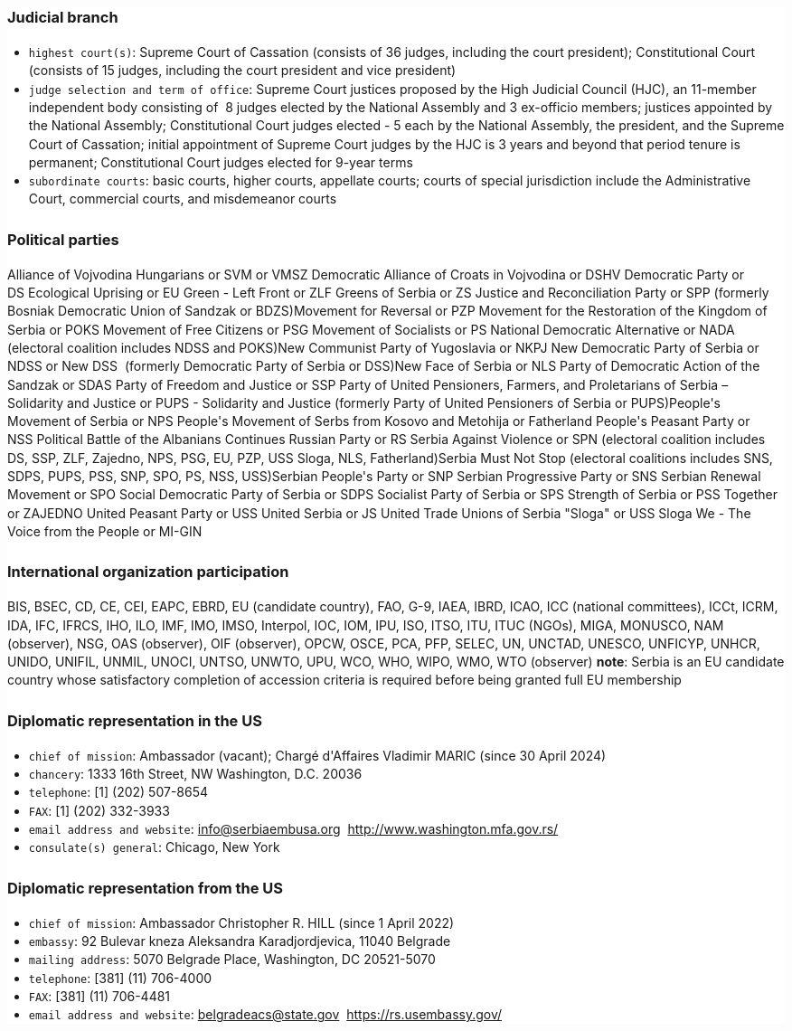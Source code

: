 ### Judicial branch
- `highest court(s)`: Supreme Court of Cassation (consists of 36 judges, including the court president); Constitutional Court (consists of 15 judges, including the court president and vice president)
- `judge selection and term of office`: Supreme Court justices proposed by the High Judicial Council (HJC), an 11-member independent body consisting of  8 judges elected by the National Assembly and 3 ex-officio members; justices appointed by the National Assembly; Constitutional Court judges elected - 5 each by the National Assembly, the president, and the Supreme Court of Cassation; initial appointment of Supreme Court judges by the HJC is 3 years and beyond that period tenure is permanent; Constitutional Court judges elected for 9-year terms
- `subordinate courts`: basic courts, higher courts, appellate courts; courts of special jurisdiction include the Administrative Court, commercial courts, and misdemeanor courts

### Political parties
Alliance of Vojvodina Hungarians or SVM or VMSZ Democratic Alliance of Croats in Vojvodina or DSHV Democratic Party or DS Ecological Uprising or EU Green - Left Front or ZLF Greens of Serbia or ZS Justice and Reconciliation Party or SPP (formerly Bosniak Democratic Union of Sandzak or BDZS)Movement for Reversal or PZP Movement for the Restoration of the Kingdom of Serbia or POKS Movement of Free Citizens or PSG Movement of Socialists or PS National Democratic Alternative or NADA (electoral coalition includes NDSS and POKS)New Communist Party of Yugoslavia or NKPJ New Democratic Party of Serbia or NDSS or New DSS  (formerly Democratic Party of Serbia or DSS)New Face of Serbia or NLS Party of Democratic Action of the Sandzak or SDAS Party of Freedom and Justice or SSP Party of United Pensioners, Farmers, and Proletarians of Serbia – Solidarity and Justice or PUPS - Solidarity and Justice (formerly Party of United Pensioners of Serbia or PUPS)People's Movement of Serbia or NPS People's Movement of Serbs from Kosovo and Metohija or Fatherland People's Peasant Party or NSS Political Battle of the Albanians Continues Russian Party or RS Serbia Against Violence or SPN (electoral coalition includes DS, SSP, ZLF, Zajedno, NPS, PSG, EU, PZP, USS Sloga, NLS, Fatherland)Serbia Must Not Stop (electoral coalitions includes SNS, SDPS, PUPS, PSS, SNP, SPO, PS, NSS, USS)Serbian People's Party or SNP Serbian Progressive Party or SNS Serbian Renewal Movement or SPO Social Democratic Party of Serbia or SDPS Socialist Party of Serbia or SPS Strength of Serbia or PSS Together or ZAJEDNO United Peasant Party or USS United Serbia or JS United Trade Unions of Serbia "Sloga" or USS Sloga We - The Voice from the People or MI-GIN 

### International organization participation
BIS, BSEC, CD, CE, CEI, EAPC, EBRD, EU (candidate country), FAO, G-9, IAEA, IBRD, ICAO, ICC (national committees), ICCt, ICRM, IDA, IFC, IFRCS, IHO, ILO, IMF, IMO, IMSO, Interpol, IOC, IOM, IPU, ISO, ITSO, ITU, ITUC (NGOs), MIGA, MONUSCO, NAM (observer), NSG, OAS (observer), OIF (observer), OPCW, OSCE, PCA, PFP, SELEC, UN, UNCTAD, UNESCO, UNFICYP, UNHCR, UNIDO, UNIFIL, UNMIL, UNOCI, UNTSO, UNWTO, UPU, WCO, WHO, WIPO, WMO, WTO (observer)
**note**:  Serbia is an EU candidate country whose satisfactory completion of accession criteria is required before being granted full EU membership

### Diplomatic representation in the US
- `chief of mission`: Ambassador (vacant); Chargé d'Affaires Vladimir MARIC (since 30 April 2024)
- `chancery`: 1333 16th Street, NW Washington, D.C. 20036
- `telephone`: [1] (202) 507-8654
- `FAX`: [1] (202) 332-3933
- `email address and website`: info@serbiaembusa.org  http://www.washington.mfa.gov.rs/
- `consulate(s) general`: Chicago, New York

### Diplomatic representation from the US
- `chief of mission`: Ambassador Christopher R. HILL (since 1 April 2022)
- `embassy`: 92 Bulevar kneza Aleksandra Karadjordjevica, 11040 Belgrade
- `mailing address`: 5070 Belgrade Place, Washington, DC 20521-5070
- `telephone`: [381] (11) 706-4000
- `FAX`: [381] (11) 706-4481
- `email address and website`: belgradeacs@state.gov  https://rs.usembassy.gov/
